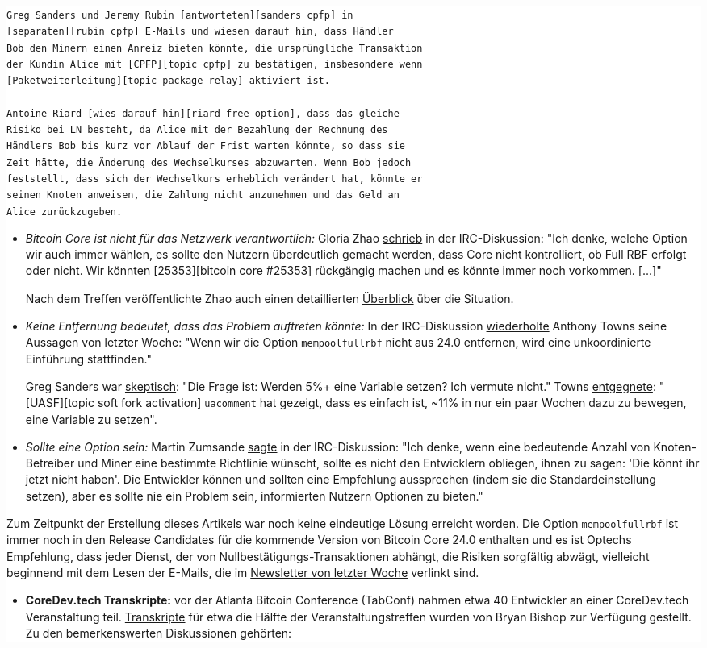     Greg Sanders und Jeremy Rubin [antworteten][sanders cpfp] in
    [separaten][rubin cpfp] E-Mails und wiesen darauf hin, dass Händler
    Bob den Minern einen Anreiz bieten könnte, die ursprüngliche Transaktion
    der Kundin Alice mit [CPFP][topic cpfp] zu bestätigen, insbesondere wenn
    [Paketweiterleitung][topic package relay] aktiviert ist.

    Antoine Riard [wies darauf hin][riard free option], dass das gleiche
    Risiko bei LN besteht, da Alice mit der Bezahlung der Rechnung des
    Händlers Bob bis kurz vor Ablauf der Frist warten könnte, so dass sie
    Zeit hätte, die Änderung des Wechselkurses abzuwarten. Wenn Bob jedoch
    feststellt, dass sich der Wechselkurs erheblich verändert hat, könnte er
    seinen Knoten anweisen, die Zahlung nicht anzunehmen und das Geld an
    Alice zurückzugeben.

  - *Bitcoin Core ist nicht für das Netzwerk verantwortlich:* Gloria Zhao
    [schrieb][zhao no control] in der IRC-Diskussion: "Ich denke, welche
    Option wir auch immer wählen, es sollte den Nutzern überdeutlich gemacht
    werden, dass Core nicht kontrolliert, ob Full RBF erfolgt oder nicht. Wir
    könnten [25353][bitcoin core #25353] rückgängig machen und es könnte immer
    noch vorkommen. [...]"

    Nach dem Treffen veröffentlichte Zhao auch einen detaillierten
    [Überblick][zhao overview] über die Situation.

  - *Keine Entfernung bedeutet, dass das Problem auftreten könnte:* In der
    IRC-Diskussion [wiederholte][towns uncoordinated] Anthony Towns seine
    Aussagen von letzter Woche: "Wenn wir die Option `mempoolfullrbf` nicht
    aus 24.0 entfernen, wird eine unkoordinierte Einführung stattfinden."

    Greg Sanders war [skeptisch][sanders doubt]: "Die Frage ist: Werden 5%+
    eine Variable setzen? Ich vermute nicht." Towns [entgegnete][towns uasf]:
    "[UASF][topic soft fork activation] `uacomment` hat gezeigt, dass es
    einfach ist, ~11% in nur ein paar Wochen dazu zu bewegen, eine Variable
    zu setzen".

  - *Sollte eine Option sein:* Martin Zumsande [sagte][zumsande option] in der
    IRC-Diskussion: "Ich denke, wenn eine bedeutende Anzahl von
    Knoten-Betreiber und Miner eine bestimmte Richtlinie wünscht, sollte es
    nicht den Entwicklern obliegen, ihnen zu sagen: 'Die könnt ihr jetzt
    nicht haben'. Die Entwickler können und sollten eine Empfehlung
    aussprechen (indem sie die Standardeinstellung setzen), aber es sollte nie
    ein Problem sein, informierten Nutzern Optionen zu bieten."

  Zum Zeitpunkt der Erstellung dieses Artikels war noch keine eindeutige
  Lösung erreicht worden. Die Option `mempoolfullrbf` ist immer noch in den
  Release Candidates für die kommende Version von Bitcoin Core 24.0 enthalten
  und es ist Optechs Empfehlung, dass jeder Dienst, der von
  Nullbestätigungs-Transaktionen abhängt, die Risiken sorgfältig abwägt,
  vielleicht beginnend mit dem Lesen der E-Mails, die im [Newsletter von letzter
  Woche][news222 rbf] verlinkt sind.

- **CoreDev.tech Transkripte:** vor der Atlanta Bitcoin Conference (TabConf)
  nahmen etwa 40 Entwickler an einer CoreDev.tech Veranstaltung teil.
  [Transkripte][coredev xs] für etwa die Hälfte der Veranstaltungstreffen wurden
  von Bryan Bishop zur Verfügung gestellt. Zu den bemerkenswerten Diskussionen
  gehörten:


[bitcoin core 24.0 rc2]: https://bitcoincore.org/bin/bitcoin-core-24.0/
[ldk 0.0.112]: https://github.com/lightningdevkit/rust-lightning/releases/tag/v0.0.112
[bcc testing]: https://github.com/bitcoin-core/bitcoin-devwiki/wiki/24.0-Release-Candidate-Testing-Guide
[news222 rbf]: /en/newsletters/2022/10/19/#transaction-replacement-option
[kotliar free option]: https://gnusha.org/url/https://lists.linuxfoundation.org/pipermail/bitcoin-dev/2022-October/021056.html
[sanders cpfp]: https://gnusha.org/url/https://lists.linuxfoundation.org/pipermail/bitcoin-dev/2022-October/021060.html
[rubin cpfp]: https://gnusha.org/url/https://lists.linuxfoundation.org/pipermail/bitcoin-dev/2022-October/021059.html
[riard free option]: https://gnusha.org/url/https://lists.linuxfoundation.org/pipermail/bitcoin-dev/2022-October/021067.html
[zhao no control]: https://www.erisian.com.au/bitcoin-core-dev/log-2022-10-20.html#l-440
[towns uncoordinated]: https://www.erisian.com.au/bitcoin-core-dev/log-2022-10-20.html#l-488
[sanders doubt]: https://www.erisian.com.au/bitcoin-core-dev/log-2022-10-20.html#l-490
[towns uasf]: https://www.erisian.com.au/bitcoin-core-dev/log-2022-10-20.html#l-492
[zumsande option]: https://www.erisian.com.au/bitcoin-core-dev/log-2022-10-20.html#l-493
[coredev xs]: https://diyhpl.us/wiki/transcripts/bitcoin-core-dev-tech/
[p2p encryption]: https://diyhpl.us/wiki/transcripts/bitcoin-core-dev-tech/2022-10-10-p2p-encryption/
[news222 bip324]: /en/newsletters/2022/10/19/#bip324-update
[fee chat]: https://diyhpl.us/wiki/transcripts/bitcoin-core-dev-tech/2022-10-11-fee-market/
[frost]: https://diyhpl.us/wiki/transcripts/bitcoin-core-dev-tech/2022-10-11-frost/
[roast]: https://diyhpl.us/wiki/transcripts/tabconf/2022/roast/
[github chat]: https://diyhpl.us/wiki/transcripts/bitcoin-core-dev-tech/2022-10-11-github/
[hacspec chat]: https://diyhpl.us/wiki/transcripts/bitcoin-core-dev-tech/2022-10-11-hac-spec/
[hacspec]: https://hacspec.github.io/
[hacspec preso]: https://diyhpl.us/wiki/transcripts/tabconf/2022/hac-spec/
[package relay chat]: https://diyhpl.us/wiki/transcripts/bitcoin-core-dev-tech/2022-10-11-package-relay/
[stratum v2 chat]: https://diyhpl.us/wiki/transcripts/bitcoin-core-dev-tech/2022-10-11-stratum-v2/
[tornado cash]: https://www.coincenter.org/analysis-what-is-and-what-is-not-a-sanctionable-entity-in-the-tornado-cash-case/
[braidpool chat]: https://diyhpl.us/wiki/transcripts/tabconf/2022/braidpool/
[merging chat]: https://diyhpl.us/wiki/transcripts/bitcoin-core-dev-tech/2022-10-12-merging/
[news220 ephemeral]: /en/newsletters/2022/10/05/#ephemeral-dust
[sanders ephemeral]: https://gnusha.org/url/https://lists.linuxfoundation.org/pipermail/bitcoin-dev/2022-October/021036.html
[rubin ephemeral]: https://gnusha.org/url/https://lists.linuxfoundation.org/pipermail/bitcoin-dev/2022-October/021041.html
[zhao overview]: https://github.com/glozow/bitcoin-notes/blob/full-rbf/full-rbf.md
[bolt 3 commitment]: https://github.com/lightning/bolts/blob/316882fcc5c8b4cf9d798dfc73049075aa89d3e9/03-transactions.md#commitment-transaction
[se murch utxo calcs]: https://bitcoin.stackexchange.com/questions/111234/how-many-useable-utxos-are-possible-with-btc-inside-them/115451#115451
[aj soft fork testing]: https://gnusha.org/url/https://lists.linuxfoundation.org/pipermail/bitcoin-dev/2022-October/020964.html